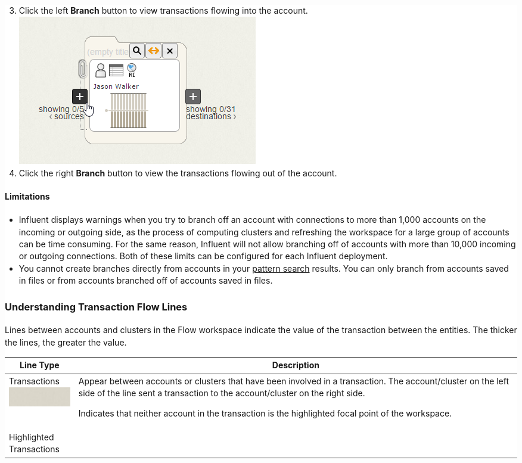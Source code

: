 3. Click the left **Branch** button to view transactions flowing into the account.<img src="../../../../img/screenshots/branch.png" class="screenshot" alt="Branch Left" />
4. Click the right **Branch** button to view the transactions flowing out of the account.

#### Limitations ####

- Influent displays warnings when you try to branch off an account with connections to more than 1,000 accounts on the incoming or outgoing side, as the process of computing clusters and refreshing the workspace for a large group of accounts can be time consuming. For the same reason, Influent will not allow branching off of accounts with more than 10,000 incoming or outgoing connections. Both of these limits can be configured for each Influent deployment.
- You cannot create branches directly from accounts in your [pattern search](../../advanced/pattern-search) results. You can only branch from accounts saved in files or from accounts branched off of accounts saved in files.

### <a name="transaction-flow-lines"></a> Understanding Transaction Flow Lines ###

Lines between accounts and clusters in the Flow workspace indicate the value of the transaction between the entities. The thicker the lines, the greater the value.

<div class="props">
	<table class="summaryTable">
		<thead>
			<tr>
				<th scope="col">Line Type</th>
				<th scope="col">Description</th>
			</tr>
		</thead>
		<tbody>
			<tr>
				<td class="property">
					Transactions
					<br>
					<img src="../../../../img/screenshots/icons/transaction.png" alt="Transactions">
				</td>
				<td class="description">Appear between accounts or clusters that have been involved in a transaction. The account/cluster on the left side of the line sent a transaction to the account/cluster on the right side.
				<p>Indicates that neither account in the transaction is the highlighted focal point of the workspace.
				</td>
			</tr>
			<tr>
				<td class="property">
				Highlighted Transactions
				<br>